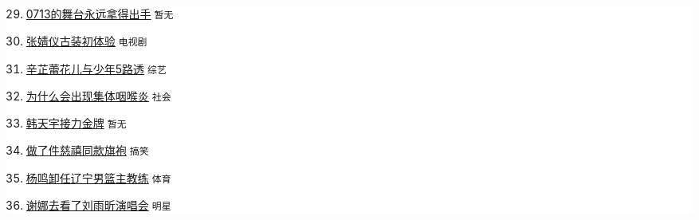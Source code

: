 29. [0713的舞台永远拿得出手](https://m.weibo.cn/search?containerid=100103type%3D1%26t%3D10%26q%3D0713%E7%9A%84%E8%88%9E%E5%8F%B0%E6%B0%B8%E8%BF%9C%E6%8B%BF%E5%BE%97%E5%87%BA%E6%89%8B&stream_entry_id=31&isnewpage=1&extparam=seat%3D1%26stream_entry_id%3D31%26c_type%3D31%26filter_type%3Drealtimehot%26cate%3D5001%26lcate%3D5001%26q%3D0713%25E7%259A%2584%25E8%2588%259E%25E5%258F%25B0%25E6%25B0%25B8%25E8%25BF%259C%25E6%258B%25BF%25E5%25BE%2597%25E5%2587%25BA%25E6%2589%258B%26pos%3D27%26flag%3D1%26dgr%3D0%26realpos%3D28%26band_rank%3D28%26display_time%3D1694952825%26pre_seqid%3D1694952825382917554118) `暂无` 

30. [张婧仪古装初体验](https://m.weibo.cn/search?containerid=100103type%3D1%26t%3D10%26q%3D%23%E5%BC%A0%E5%A9%A7%E4%BB%AA%E5%8F%A4%E8%A3%85%E5%88%9D%E4%BD%93%E9%AA%8C%23&stream_entry_id=31&isnewpage=1&extparam=seat%3D1%26stream_entry_id%3D31%26c_type%3D31%26filter_type%3Drealtimehot%26cate%3D5001%26lcate%3D5001%26q%3D%2523%25E5%25BC%25A0%25E5%25A9%25A7%25E4%25BB%25AA%25E5%258F%25A4%25E8%25A3%2585%25E5%2588%259D%25E4%25BD%2593%25E9%25AA%258C%2523%26pos%3D28%26flag%3D1%26dgr%3D0%26realpos%3D29%26band_rank%3D29%26display_time%3D1694952825%26pre_seqid%3D1694952825382917554118) `电视剧` 

31. [辛芷蕾花儿与少年5路透](https://m.weibo.cn/search?containerid=100103type%3D1%26t%3D10%26q%3D%23%E8%BE%9B%E8%8A%B7%E8%95%BE%E8%8A%B1%E5%84%BF%E4%B8%8E%E5%B0%91%E5%B9%B45%E8%B7%AF%E9%80%8F%23&stream_entry_id=31&isnewpage=1&extparam=seat%3D1%26stream_entry_id%3D31%26c_type%3D31%26filter_type%3Drealtimehot%26cate%3D5001%26lcate%3D5001%26q%3D%2523%25E8%25BE%259B%25E8%258A%25B7%25E8%2595%25BE%25E8%258A%25B1%25E5%2584%25BF%25E4%25B8%258E%25E5%25B0%2591%25E5%25B9%25B45%25E8%25B7%25AF%25E9%2580%258F%2523%26pos%3D29%26flag%3D0%26dgr%3D0%26realpos%3D30%26band_rank%3D30%26display_time%3D1694952825%26pre_seqid%3D1694952825382917554118) `综艺` 

32. [为什么会出现集体咽喉炎](https://m.weibo.cn/search?containerid=100103type%3D1%26t%3D10%26q%3D%23%E4%B8%BA%E4%BB%80%E4%B9%88%E4%BC%9A%E5%87%BA%E7%8E%B0%E9%9B%86%E4%BD%93%E5%92%BD%E5%96%89%E7%82%8E%23&stream_entry_id=31&isnewpage=1&extparam=seat%3D1%26stream_entry_id%3D31%26c_type%3D31%26filter_type%3Drealtimehot%26cate%3D5001%26lcate%3D5001%26q%3D%2523%25E4%25B8%25BA%25E4%25BB%2580%25E4%25B9%2588%25E4%25BC%259A%25E5%2587%25BA%25E7%258E%25B0%25E9%259B%2586%25E4%25BD%2593%25E5%2592%25BD%25E5%2596%2589%25E7%2582%258E%2523%26pos%3D30%26flag%3D0%26dgr%3D0%26realpos%3D31%26band_rank%3D31%26display_time%3D1694952825%26pre_seqid%3D1694952825382917554118) `社会` 

33. [韩天宇接力金牌](https://m.weibo.cn/search?containerid=100103type%3D1%26t%3D10%26q%3D%E9%9F%A9%E5%A4%A9%E5%AE%87%E6%8E%A5%E5%8A%9B%E9%87%91%E7%89%8C&stream_entry_id=31&isnewpage=1&extparam=seat%3D1%26stream_entry_id%3D31%26c_type%3D31%26filter_type%3Drealtimehot%26cate%3D5001%26lcate%3D5001%26q%3D%25E9%259F%25A9%25E5%25A4%25A9%25E5%25AE%2587%25E6%258E%25A5%25E5%258A%259B%25E9%2587%2591%25E7%2589%258C%26pos%3D31%26flag%3D1%26dgr%3D0%26realpos%3D32%26band_rank%3D32%26display_time%3D1694952825%26pre_seqid%3D1694952825382917554118) `暂无` 

34. [做了件慈禧同款旗袍](https://m.weibo.cn/search?containerid=100103type%3D1%26t%3D10%26q%3D%23%E5%81%9A%E4%BA%86%E4%BB%B6%E6%85%88%E7%A6%A7%E5%90%8C%E6%AC%BE%E6%97%97%E8%A2%8D%23&stream_entry_id=31&isnewpage=1&extparam=seat%3D1%26stream_entry_id%3D31%26c_type%3D31%26filter_type%3Drealtimehot%26cate%3D5001%26lcate%3D5001%26q%3D%2523%25E5%2581%259A%25E4%25BA%2586%25E4%25BB%25B6%25E6%2585%2588%25E7%25A6%25A7%25E5%2590%258C%25E6%25AC%25BE%25E6%2597%2597%25E8%25A2%258D%2523%26pos%3D32%26flag%3D1%26dgr%3D0%26realpos%3D33%26band_rank%3D33%26display_time%3D1694952825%26pre_seqid%3D1694952825382917554118) `搞笑` 

35. [杨鸣卸任辽宁男篮主教练](https://m.weibo.cn/search?containerid=100103type%3D1%26t%3D10%26q%3D%23%E6%9D%A8%E9%B8%A3%E5%8D%B8%E4%BB%BB%E8%BE%BD%E5%AE%81%E7%94%B7%E7%AF%AE%E4%B8%BB%E6%95%99%E7%BB%83%23&stream_entry_id=31&isnewpage=1&extparam=seat%3D1%26stream_entry_id%3D31%26c_type%3D31%26filter_type%3Drealtimehot%26cate%3D5001%26lcate%3D5001%26q%3D%2523%25E6%259D%25A8%25E9%25B8%25A3%25E5%258D%25B8%25E4%25BB%25BB%25E8%25BE%25BD%25E5%25AE%2581%25E7%2594%25B7%25E7%25AF%25AE%25E4%25B8%25BB%25E6%2595%2599%25E7%25BB%2583%2523%26pos%3D33%26flag%3D0%26dgr%3D0%26realpos%3D34%26band_rank%3D34%26display_time%3D1694952825%26pre_seqid%3D1694952825382917554118) `体育` 

36. [谢娜去看了刘雨昕演唱会](https://m.weibo.cn/search?containerid=100103type%3D1%26t%3D10%26q%3D%23%E8%B0%A2%E5%A8%9C%E5%8E%BB%E7%9C%8B%E4%BA%86%E5%88%98%E9%9B%A8%E6%98%95%E6%BC%94%E5%94%B1%E4%BC%9A%23&stream_entry_id=31&isnewpage=1&extparam=seat%3D1%26stream_entry_id%3D31%26c_type%3D31%26filter_type%3Drealtimehot%26cate%3D5001%26lcate%3D5001%26q%3D%2523%25E8%25B0%25A2%25E5%25A8%259C%25E5%258E%25BB%25E7%259C%258B%25E4%25BA%2586%25E5%2588%2598%25E9%259B%25A8%25E6%2598%2595%25E6%25BC%2594%25E5%2594%25B1%25E4%25BC%259A%2523%26pos%3D34%26flag%3D0%26dgr%3D0%26realpos%3D35%26band_rank%3D35%26display_time%3D1694952825%26pre_seqid%3D1694952825382917554118) `明星` 
